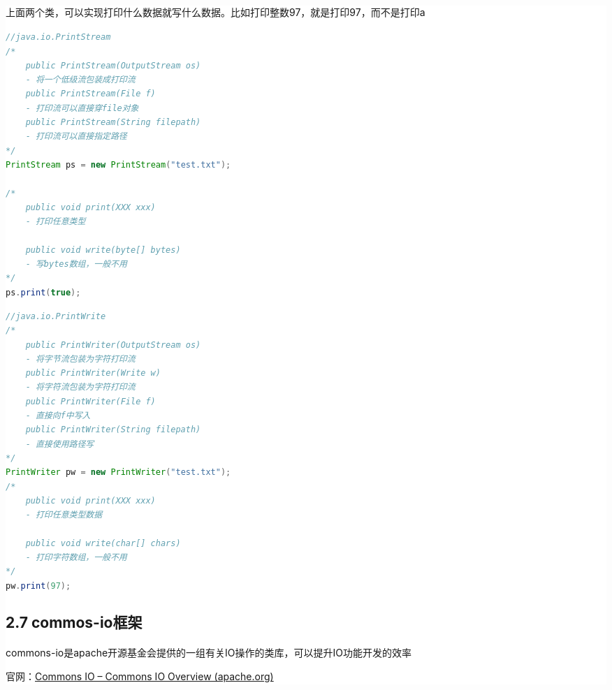 上面两个类，可以实现打印什么数据就写什么数据。比如打印整数97，就是打印97，而不是打印a

```java
//java.io.PrintStream
/*
	public PrintStream(OutputStream os)
	- 将一个低级流包装成打印流
	public PrintStream(File f)
	- 打印流可以直接穿file对象
	public PrintStream(String filepath)
	- 打印流可以直接指定路径
*/
PrintStream ps = new PrintStream("test.txt");

/*
	public void print(XXX xxx)
	- 打印任意类型
	
	public void write(byte[] bytes)
	- 写bytes数组，一般不用
*/
ps.print(true);
```

```java
//java.io.PrintWrite
/*
	public PrintWriter(OutputStream os)
	- 将字节流包装为字符打印流
	public PrintWriter(Write w)
	- 将字符流包装为字符打印流
	public PrintWriter(File f)
	- 直接向f中写入
	public PrintWriter(String filepath)
	- 直接使用路径写
*/
PrintWriter pw = new PrintWriter("test.txt");
/*
	public void print(XXX xxx)
	- 打印任意类型数据
	
	public void write(char[] chars)
	- 打印字符数组，一般不用
*/
pw.print(97);
```

## 2.7 commos-io框架

commons-io是apache开源基金会提供的一组有关IO操作的类库，可以提升IO功能开发的效率

官网：[Commons IO – Commons IO Overview (apache.org)](https://commons.apache.org/proper/commons-io/)
